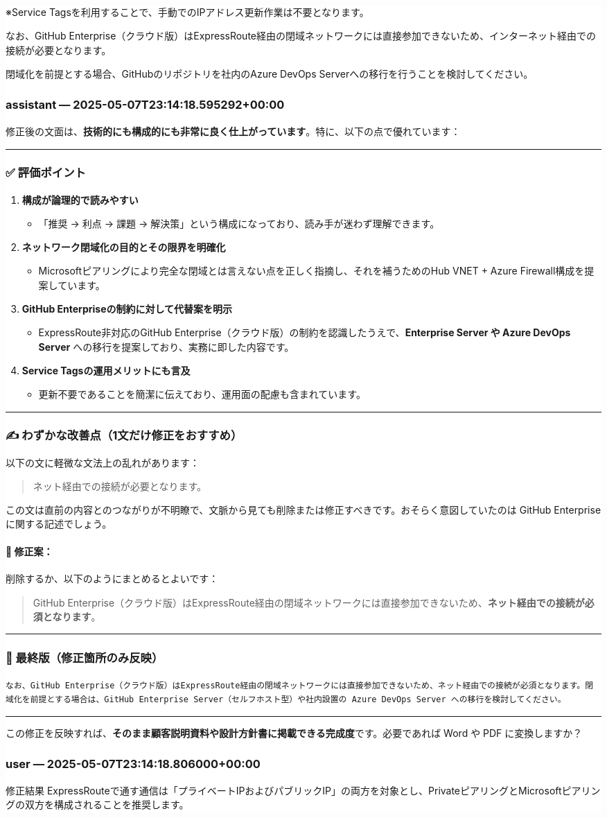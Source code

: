 ※Service Tagsを利用することで、手動でのIPアドレス更新作業は不要となります。

なお、GitHub Enterprise（クラウド版）はExpressRoute経由の閉域ネットワークには直接参加できないため、インターネット経由での接続が必要となります。

閉域化を前提とする場合、GitHubのリポジトリを社内のAzure DevOps Serverへの移行を行うことを検討してください。

### assistant — 2025-05-07T23:14:18.595292+00:00

修正後の文面は、**技術的にも構成的にも非常に良く仕上がっています**。特に、以下の点で優れています：

---

### ✅ 評価ポイント

1. **構成が論理的で読みやすい**
   - 「推奨 → 利点 → 課題 → 解決策」という構成になっており、読み手が迷わず理解できます。

2. **ネットワーク閉域化の目的とその限界を明確化**
   - Microsoftピアリングにより完全な閉域とは言えない点を正しく指摘し、それを補うためのHub VNET + Azure Firewall構成を提案しています。

3. **GitHub Enterpriseの制約に対して代替案を明示**
   - ExpressRoute非対応のGitHub Enterprise（クラウド版）の制約を認識したうえで、**Enterprise Server や Azure DevOps Server** への移行を提案しており、実務に即した内容です。

4. **Service Tagsの運用メリットにも言及**
   - 更新不要であることを簡潔に伝えており、運用面の配慮も含まれています。

---

### ✍ わずかな改善点（1文だけ修正をおすすめ）

以下の文に軽微な文法上の乱れがあります：

> ネット経由での接続が必要となります。

この文は直前の内容とのつながりが不明瞭で、文脈から見ても削除または修正すべきです。おそらく意図していたのは GitHub Enterprise に関する記述でしょう。

#### 🔁 修正案：
削除するか、以下のようにまとめるとよいです：

> GitHub Enterprise（クラウド版）はExpressRoute経由の閉域ネットワークには直接参加できないため、**ネット経由での接続が必須となります**。

---

### 🏁 最終版（修正箇所のみ反映）

```text
なお、GitHub Enterprise（クラウド版）はExpressRoute経由の閉域ネットワークには直接参加できないため、ネット経由での接続が必須となります。閉域化を前提とする場合は、GitHub Enterprise Server（セルフホスト型）や社内設置の Azure DevOps Server への移行を検討してください。
```

---

この修正を反映すれば、**そのまま顧客説明資料や設計方針書に掲載できる完成度**です。必要であれば Word や PDF に変換しますか？

### user — 2025-05-07T23:14:18.806000+00:00

修正結果
ExpressRouteで通す通信は「プライベートIPおよびパブリックIP」の両方を対象とし、PrivateピアリングとMicrosoftピアリングの双方を構成されることを推奨します。
